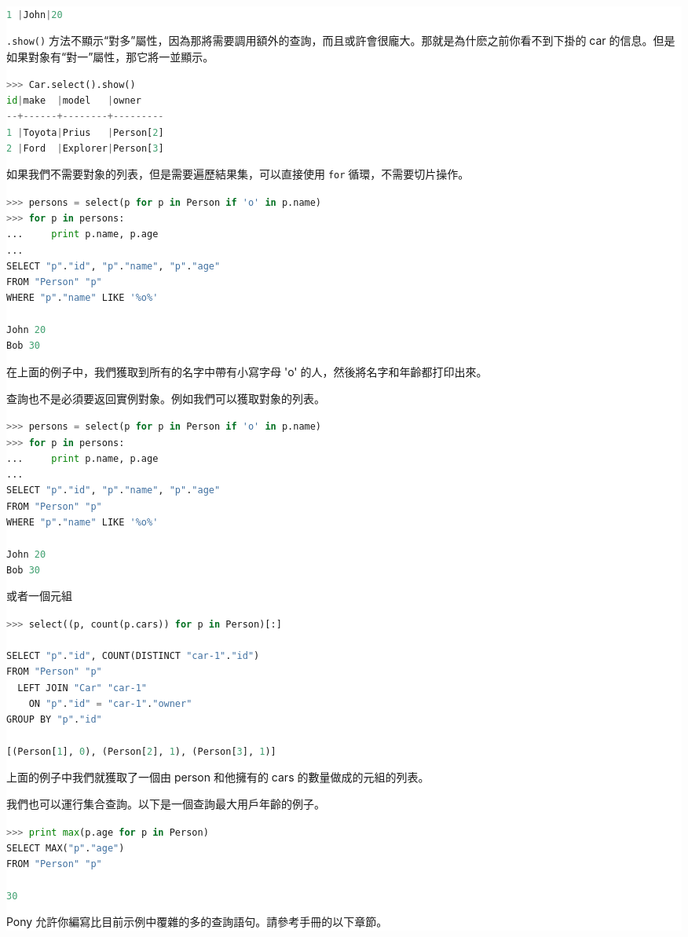 ```python
1 |John|20
```
`.show()` 方法不顯示“對多”屬性，因為那將需要調用額外的查詢，而且或許會很龐大。那就是為什麽之前你看不到下掛的 car 的信息。但是如果對象有“對一”屬性，那它將一並顯示。
```python
>>> Car.select().show()
id|make  |model   |owner
--+------+--------+---------
1 |Toyota|Prius   |Person[2]
2 |Ford  |Explorer|Person[3]
```
如果我們不需要對象的列表，但是需要遍歷結果集，可以直接使用 `for` 循環，不需要切片操作。
```python
>>> persons = select(p for p in Person if 'o' in p.name)
>>> for p in persons:
...     print p.name, p.age
...
SELECT "p"."id", "p"."name", "p"."age"
FROM "Person" "p"
WHERE "p"."name" LIKE '%o%'

John 20
Bob 30
```
在上面的例子中，我們獲取到所有的名字中帶有小寫字母 'o' 的人，然後將名字和年齡都打印出來。

查詢也不是必須要返回實例對象。例如我們可以獲取對象的列表。
```python
>>> persons = select(p for p in Person if 'o' in p.name)
>>> for p in persons:
...     print p.name, p.age
...
SELECT "p"."id", "p"."name", "p"."age"
FROM "Person" "p"
WHERE "p"."name" LIKE '%o%'

John 20
Bob 30
```
或者一個元組
```python
>>> select((p, count(p.cars)) for p in Person)[:]

SELECT "p"."id", COUNT(DISTINCT "car-1"."id")
FROM "Person" "p"
  LEFT JOIN "Car" "car-1"
    ON "p"."id" = "car-1"."owner"
GROUP BY "p"."id"

[(Person[1], 0), (Person[2], 1), (Person[3], 1)]
```
上面的例子中我們就獲取了一個由 person 和他擁有的 cars 的數量做成的元組的列表。

我們也可以運行集合查詢。以下是一個查詢最大用戶年齡的例子。
```python
>>> print max(p.age for p in Person)
SELECT MAX("p"."age")
FROM "Person" "p"

30
```
Pony 允許你編寫比目前示例中覆雜的多的查詢語句。請參考手冊的以下章節。
